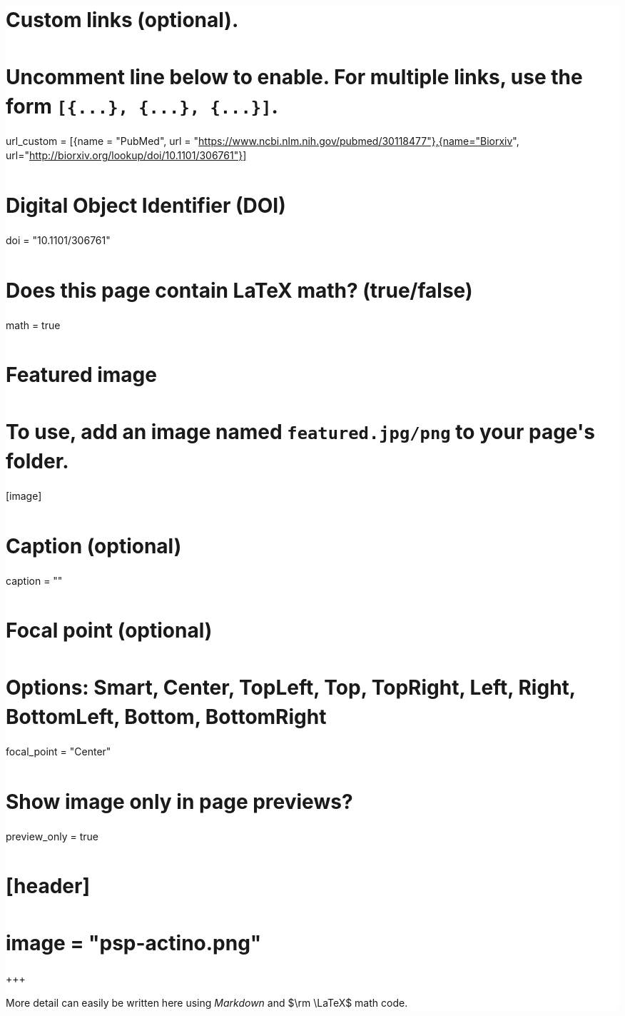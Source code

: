 # Custom links (optional).
#   Uncomment line below to enable. For multiple links, use the form `[{...}, {...}, {...}]`.
url_custom = [{name = "PubMed", url = "https://www.ncbi.nlm.nih.gov/pubmed/30118477"},{name="Biorxiv", url="http://biorxiv.org/lookup/doi/10.1101/306761"}]

# Digital Object Identifier (DOI)
doi = "10.1101/306761"

# Does this page contain LaTeX math? (true/false)
math = true

# Featured image
# To use, add an image named `featured.jpg/png` to your page's folder.
[image]
  # Caption (optional)
  caption = ""

  # Focal point (optional)
  # Options: Smart, Center, TopLeft, Top, TopRight, Left, Right, BottomLeft, Bottom, BottomRight
  focal_point = "Center"

  # Show image only in page previews?
  preview_only = true

# [header]
# image = "psp-actino.png"

+++

More detail can easily be written here using *Markdown* and $\rm \LaTeX$ math code.
